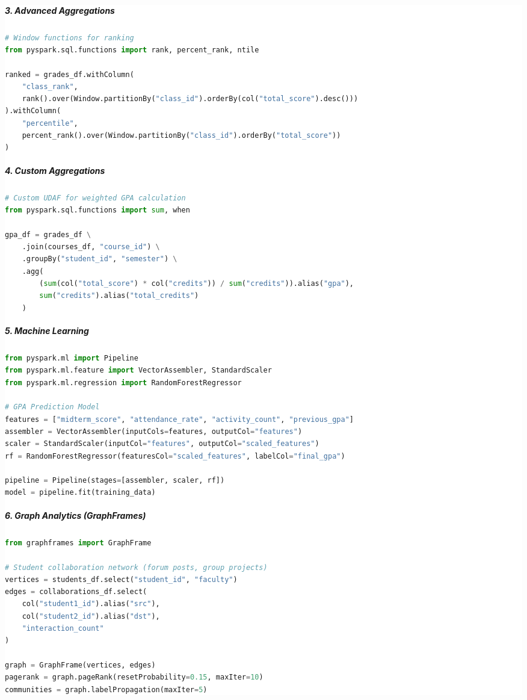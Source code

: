 ##### 3. Advanced Aggregations
```python
# Window functions for ranking
from pyspark.sql.functions import rank, percent_rank, ntile

ranked = grades_df.withColumn(
    "class_rank",
    rank().over(Window.partitionBy("class_id").orderBy(col("total_score").desc()))
).withColumn(
    "percentile",
    percent_rank().over(Window.partitionBy("class_id").orderBy("total_score"))
)
```

##### 4. Custom Aggregations
```python
# Custom UDAF for weighted GPA calculation
from pyspark.sql.functions import sum, when

gpa_df = grades_df \
    .join(courses_df, "course_id") \
    .groupBy("student_id", "semester") \
    .agg(
        (sum(col("total_score") * col("credits")) / sum("credits")).alias("gpa"),
        sum("credits").alias("total_credits")
    )
```

##### 5. Machine Learning
```python
from pyspark.ml import Pipeline
from pyspark.ml.feature import VectorAssembler, StandardScaler
from pyspark.ml.regression import RandomForestRegressor

# GPA Prediction Model
features = ["midterm_score", "attendance_rate", "activity_count", "previous_gpa"]
assembler = VectorAssembler(inputCols=features, outputCol="features")
scaler = StandardScaler(inputCol="features", outputCol="scaled_features")
rf = RandomForestRegressor(featuresCol="scaled_features", labelCol="final_gpa")

pipeline = Pipeline(stages=[assembler, scaler, rf])
model = pipeline.fit(training_data)
```

##### 6. Graph Analytics (GraphFrames)
```python
from graphframes import GraphFrame

# Student collaboration network (forum posts, group projects)
vertices = students_df.select("student_id", "faculty")
edges = collaborations_df.select(
    col("student1_id").alias("src"),
    col("student2_id").alias("dst"),
    "interaction_count"
)

graph = GraphFrame(vertices, edges)
pagerank = graph.pageRank(resetProbability=0.15, maxIter=10)
communities = graph.labelPropagation(maxIter=5)
```
